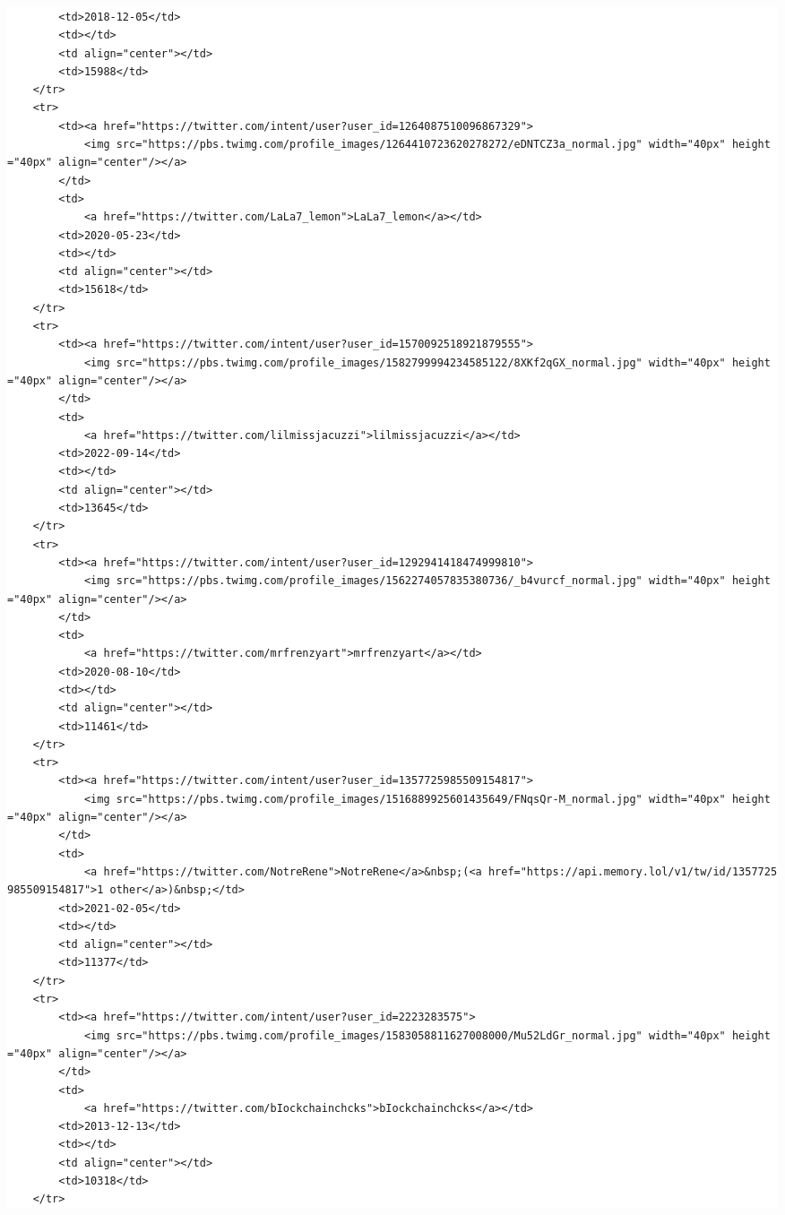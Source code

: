             <td>2018-12-05</td>
            <td></td>
            <td align="center"></td>
            <td>15988</td>
        </tr>
        <tr>
            <td><a href="https://twitter.com/intent/user?user_id=1264087510096867329">
                <img src="https://pbs.twimg.com/profile_images/1264410723620278272/eDNTCZ3a_normal.jpg" width="40px" height="40px" align="center"/></a>
            </td>
            <td>
                <a href="https://twitter.com/LaLa7_lemon">LaLa7_lemon</a></td>
            <td>2020-05-23</td>
            <td></td>
            <td align="center"></td>
            <td>15618</td>
        </tr>
        <tr>
            <td><a href="https://twitter.com/intent/user?user_id=1570092518921879555">
                <img src="https://pbs.twimg.com/profile_images/1582799994234585122/8XKf2qGX_normal.jpg" width="40px" height="40px" align="center"/></a>
            </td>
            <td>
                <a href="https://twitter.com/lilmissjacuzzi">lilmissjacuzzi</a></td>
            <td>2022-09-14</td>
            <td></td>
            <td align="center"></td>
            <td>13645</td>
        </tr>
        <tr>
            <td><a href="https://twitter.com/intent/user?user_id=1292941418474999810">
                <img src="https://pbs.twimg.com/profile_images/1562274057835380736/_b4vurcf_normal.jpg" width="40px" height="40px" align="center"/></a>
            </td>
            <td>
                <a href="https://twitter.com/mrfrenzyart">mrfrenzyart</a></td>
            <td>2020-08-10</td>
            <td></td>
            <td align="center"></td>
            <td>11461</td>
        </tr>
        <tr>
            <td><a href="https://twitter.com/intent/user?user_id=1357725985509154817">
                <img src="https://pbs.twimg.com/profile_images/1516889925601435649/FNqsQr-M_normal.jpg" width="40px" height="40px" align="center"/></a>
            </td>
            <td>
                <a href="https://twitter.com/NotreRene">NotreRene</a>&nbsp;(<a href="https://api.memory.lol/v1/tw/id/1357725985509154817">1 other</a>)&nbsp;</td>
            <td>2021-02-05</td>
            <td></td>
            <td align="center"></td>
            <td>11377</td>
        </tr>
        <tr>
            <td><a href="https://twitter.com/intent/user?user_id=2223283575">
                <img src="https://pbs.twimg.com/profile_images/1583058811627008000/Mu52LdGr_normal.jpg" width="40px" height="40px" align="center"/></a>
            </td>
            <td>
                <a href="https://twitter.com/bIockchainchcks">bIockchainchcks</a></td>
            <td>2013-12-13</td>
            <td></td>
            <td align="center"></td>
            <td>10318</td>
        </tr>